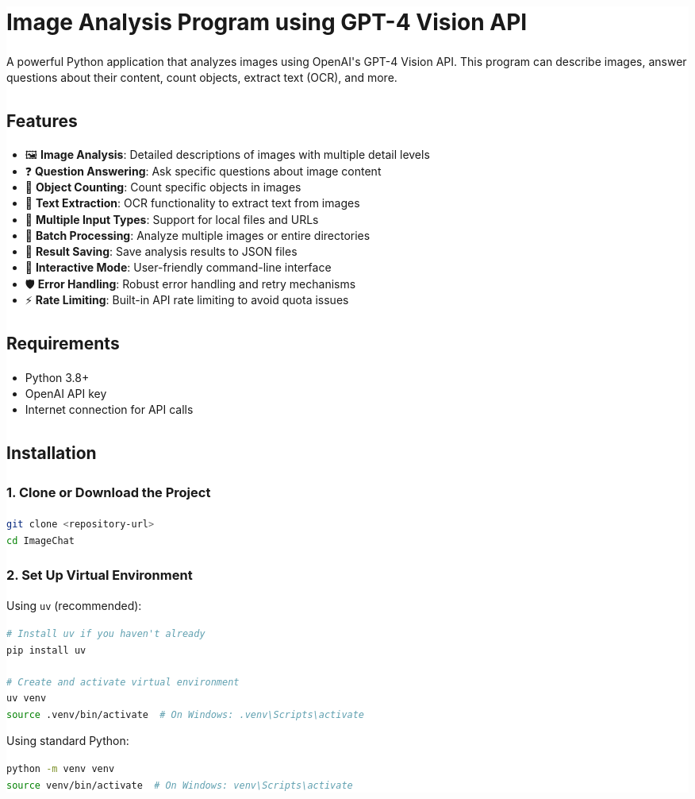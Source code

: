 # Image Analysis Program using GPT-4 Vision API

A powerful Python application that analyzes images using OpenAI's GPT-4 Vision API. This program can describe images, answer questions about their content, count objects, extract text (OCR), and more.

## Features

- 🖼️ **Image Analysis**: Detailed descriptions of images with multiple detail levels
- ❓ **Question Answering**: Ask specific questions about image content
- 🔢 **Object Counting**: Count specific objects in images
- 📄 **Text Extraction**: OCR functionality to extract text from images
- 🔗 **Multiple Input Types**: Support for local files and URLs
- 📁 **Batch Processing**: Analyze multiple images or entire directories
- 💾 **Result Saving**: Save analysis results to JSON files
- 🎨 **Interactive Mode**: User-friendly command-line interface
- 🛡️ **Error Handling**: Robust error handling and retry mechanisms
- ⚡ **Rate Limiting**: Built-in API rate limiting to avoid quota issues

## Requirements

- Python 3.8+
- OpenAI API key
- Internet connection for API calls

## Installation

### 1. Clone or Download the Project

```bash
git clone <repository-url>
cd ImageChat
```

### 2. Set Up Virtual Environment

Using `uv` (recommended):

```bash
# Install uv if you haven't already
pip install uv

# Create and activate virtual environment
uv venv
source .venv/bin/activate  # On Windows: .venv\Scripts\activate
```

Using standard Python:

```bash
python -m venv venv
source venv/bin/activate  # On Windows: venv\Scripts\activate
```
